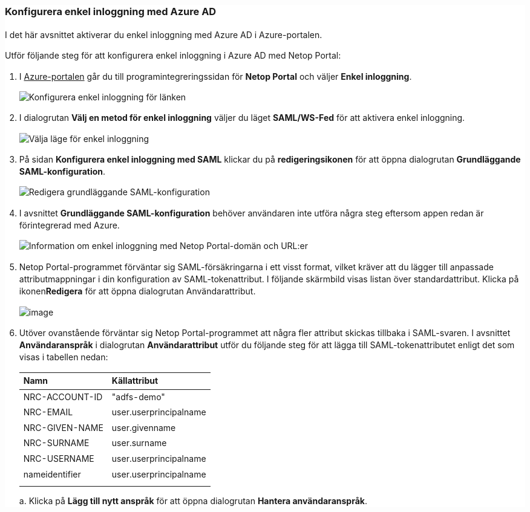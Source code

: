 ### <a name="configure-azure-ad-single-sign-on"></a>Konfigurera enkel inloggning med Azure AD

I det här avsnittet aktiverar du enkel inloggning med Azure AD i Azure-portalen.

Utför följande steg för att konfigurera enkel inloggning i Azure AD med Netop Portal:

1. I [Azure-portalen](https://portal.azure.com/) går du till programintegreringssidan för **Netop Portal** och väljer **Enkel inloggning**.

    ![Konfigurera enkel inloggning för länken](common/select-sso.png)

2. I dialogrutan **Välj en metod för enkel inloggning** väljer du läget **SAML/WS-Fed** för att aktivera enkel inloggning.

    ![Välja läge för enkel inloggning](common/select-saml-option.png)

3. På sidan **Konfigurera enkel inloggning med SAML** klickar du på **redigeringsikonen** för att öppna dialogrutan **Grundläggande SAML-konfiguration**.

    ![Redigera grundläggande SAML-konfiguration](common/edit-urls.png)

4. I avsnittet **Grundläggande SAML-konfiguration** behöver användaren inte utföra några steg eftersom appen redan är förintegrerad med Azure.

    ![Information om enkel inloggning med Netop Portal-domän och URL:er](common/preintegrated.png)

5. Netop Portal-programmet förväntar sig SAML-försäkringarna i ett visst format, vilket kräver att du lägger till anpassade attributmappningar i din konfiguration av SAML-tokenattribut. I följande skärmbild visas listan över standardattribut. Klicka på ikonen**Redigera** för att öppna dialogrutan Användarattribut.

    ![image](common/edit-attribute.png)

6. Utöver ovanstående förväntar sig Netop Portal-programmet att några fler attribut skickas tillbaka i SAML-svaren. I avsnittet **Användaranspråk** i dialogrutan **Användarattribut** utför du följande steg för att lägga till SAML-tokenattributet enligt det som visas i tabellen nedan:

    | Namn |  Källattribut|
    | ---------------| --------- |
    | NRC-ACCOUNT-ID | "adfs-demo" |
    | NRC-EMAIL | user.userprincipalname |
    | NRC-GIVEN-NAME | user.givenname |
    | NRC-SURNAME | user.surname |
    | NRC-USERNAME | user.userprincipalname |
    | nameidentifier | user.userprincipalname |
    | | |

    a. Klicka på **Lägg till nytt anspråk** för att öppna dialogrutan **Hantera användaranspråk**.
